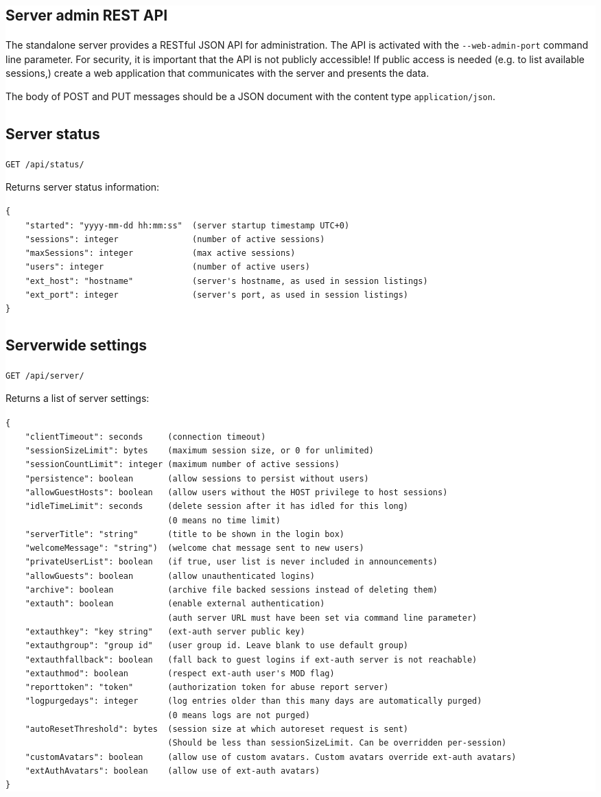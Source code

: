 Server admin REST API
---------------------

The standalone server provides a RESTful JSON API for administration.
The API is activated with the `--web-admin-port` command line parameter.
For security, it is important that the API is not publicly accessible!
If public access is needed (e.g. to list available sessions,) create a
web application that communicates with the server and presents the data.

The body of POST and PUT messages should be a JSON document with the content type `application/json`.

## Server status

`GET /api/status/`

Returns server status information:

```
{
    "started": "yyyy-mm-dd hh:mm:ss"  (server startup timestamp UTC+0)
    "sessions": integer               (number of active sessions)
    "maxSessions": integer            (max active sessions)
    "users": integer                  (number of active users)
    "ext_host": "hostname"            (server's hostname, as used in session listings)
    "ext_port": integer               (server's port, as used in session listings)
}
```

## Serverwide settings

`GET /api/server/`

Returns a list of server settings:

```
{
    "clientTimeout": seconds     (connection timeout)
    "sessionSizeLimit": bytes    (maximum session size, or 0 for unlimited)
    "sessionCountLimit": integer (maximum number of active sessions)
    "persistence": boolean       (allow sessions to persist without users)
    "allowGuestHosts": boolean   (allow users without the HOST privilege to host sessions)
    "idleTimeLimit": seconds     (delete session after it has idled for this long)
                                 (0 means no time limit)
    "serverTitle": "string"      (title to be shown in the login box)
    "welcomeMessage": "string")  (welcome chat message sent to new users)
    "privateUserList": boolean   (if true, user list is never included in announcements)
    "allowGuests": boolean       (allow unauthenticated logins)
    "archive": boolean           (archive file backed sessions instead of deleting them)
    "extauth": boolean           (enable external authentication)
                                 (auth server URL must have been set via command line parameter)
    "extauthkey": "key string"   (ext-auth server public key)
    "extauthgroup": "group id"   (user group id. Leave blank to use default group)
    "extauthfallback": boolean   (fall back to guest logins if ext-auth server is not reachable)
    "extauthmod": boolean        (respect ext-auth user's MOD flag)
    "reporttoken": "token"       (authorization token for abuse report server)
    "logpurgedays": integer      (log entries older than this many days are automatically purged)
                                 (0 means logs are not purged)
    "autoResetThreshold": bytes  (session size at which autoreset request is sent)
                                 (Should be less than sessionSizeLimit. Can be overridden per-session)
    "customAvatars": boolean     (allow use of custom avatars. Custom avatars override ext-auth avatars)
    "extAuthAvatars": boolean    (allow use of ext-auth avatars)
}
```
